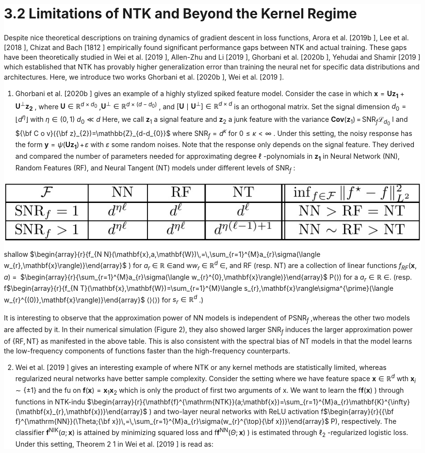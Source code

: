 # 3.2 Limitations of NTK and Beyond the Kernel Regime  

Despite nice theoretical descriptions on training dynamics of gradient descent in loss functions, Arora et al. [2019b ], Lee et al. [2018 ], Chizat and Bach [1812 ] empirically found significant performance gaps between NTK and actual training. These gaps have been theoretically studied in Wei et al. [2019 ], Allen-Zhu and Li [2019 ], Ghorbani et al. [2020b ], Yehudai and Shamir [2019 ] which established that NTK has provably higher generalization error than training the neural net for specific data distributions and architectures. Here, we introduce two works Ghorbani et al. [2020b ], Wei et al. [2019 ].  

1. Ghorbani et al. [2020b ] gives an example of a highly stylized spiked feature model. Consider the case in which $\mathbf{x}=\mathbf{U}\mathbf{z_{1}}+\mathbf{U}^{\perp}\mathbf{z_{2}}$ , where $\mathbf{U}\in\mathbb{R}^{d\times d_{0}}$ ,$\mathbf{U}^{\perp}\in\mathbb{R}^{d\times(d-d_{0})}$ , and $[\mathbf{U}\mid\mathbf{U}^{\perp}]\in\mathbb{R}^{d\times d}$ is an orthogonal matrix. Set the signal dimension $d_{0}=\lfloor d^{\eta}\rfloor$ with $\eta\in(0,1)$ $d_{0}\ll d$ Here, we call $\mathbf{z}_{1}$ a signal feature and $\mathbf{z}_{2}$ a junk feature with the variance $\mathbf{Cov}(\mathbf{z}_{1})\,=\,\mathrm{SNR}_{f}\mathcal{L}_{d_{0}}$ I and ${\bf C o v}({\bf z}_{2})=\mathbb{Z}_{d-d_{0}}$ where $\mathrm{SNR}_{f}=d^{\kappa}$ for $0\leq\kappa<\infty$ . Under this setting, the noisy response has the form $\mathbf{y}=\psi(\mathbf{U}\mathbf{z_{1}})\!+\!\varepsilon$ with $\varepsilon$ some random noises. Note that the response only depends on the signal feature. They derived and compared the number of parameters needed for approximating degree $\ell$ -polynomials in $\mathbf{z_{1}}$ in Neural Network (NN), Random Features (RF), and Neural Tangent (NT) models under different levels of $\mathrm{SNR}_{f}$ :  

![](images/5e297103709b9b01c1e45df1fc3be0acdc7a5c3af7ef394b42c3c5ec340e34eb.jpg)  

shallow $\begin{array}{r}{f_{N N}(\mathbf{x},a,\mathbf{W})\,=\,\sum_{r=1}^{M}a_{r}\sigma(\langle w_{r},\mathbf{x}\rangle)}\end{array}$ ) for $a_{r}\ \in\ \mathbb{R}$ ∈and w$w_{r}\ \in\ \mathbb{R}^{d}$ ∈, and RF (resp. NT) are a collection of linear functions $f_{R F}(\mathbf{x},a)\;=\;$ $\begin{array}{r}{\sum_{r=1}^{M}a_{r}\sigma(\langle w_{r}^{0},\mathbf{x}\rangle)}\end{array}$ P⟨⟩) for a $a_{r}\in\mathbb{R}$ ∈. (resp. f$\begin{array}{r}{f_{N T}(\mathbf{x},\mathbf{W})=\sum_{r=1}^{M}\langle s_{r},\mathbf{x}\rangle\sigma^{\prime}(\langle w_{r}^{(0)},\mathbf{x}\rangle)}\end{array}$ ⟨⟩⟨⟩) for $s_{r}\in\mathbb{R}^{d}$ .)  

It is interesting to observe that the approximation power of NN models is independent of P$\mathrm{SNR}_{f}$ ,whereas the other two models are affected by it. In their numerical simulation (Figure 2), they also showed larger $\mathrm{SNR}_{f}$ induces the larger approximation power of $\{\mathrm{RF},\,\mathrm{NT}\}$ as manifested in the above table. This is also consistent with the spectral bias of NT models in that the model learns the low-frequency components of functions faster than the high-frequency counterparts.  

2. Wei et al. [2019 ] gives an interesting example of where NTK or any kernel methods are statistically limited, whereas regularized neural networks have better sample complexity. Consider the setting where we have feature space $\mathbf{x}\in\mathbb{R}^{d}$ wth $\mathbf{x}_{i}\sim\{\pm1\}$ and the fu on $\mathbf{f}(\mathbf{x})=\mathbf{x}_{\mathrm{1}}\mathbf{x}_{\mathrm{2}}$ which is only the product of first two arguments of x. We want to learn the f$\mathbf{f}(\mathbf{x})$ ) through functions in NTK-indu $\begin{array}{r}{\mathbf{f}^{\mathrm{NTK}}(a;\mathbf{x})=\sum_{r=1}^{M}a_{r}\mathbf{K}^{\infty}(\mathbf{x}_{r},\mathbf{x})}\end{array}$ ) and two-layer neural networks with ReLU activation f$\begin{array}{r}{{\bf f}^{\mathrm{NN}}(\Theta;{\bf x})\,=\,\sum_{r=1}^{M}a_{r}\sigma(w_{r}^{\top}{\bf x})}\end{array}$ P), respectively. The classifier $\mathbf{f}^{\mathrm{NIK}}(a;\mathbf{x})$ is attained by minimizing squared loss and f$\mathbf{f}^{\mathrm{NN}}(\Theta;\mathbf{x})$ ) is estimated through $\ell_{2}$ -regularized logistic loss. Under this setting, Theorem 2 1 in Wei et al. [2019 ] is read as:  
